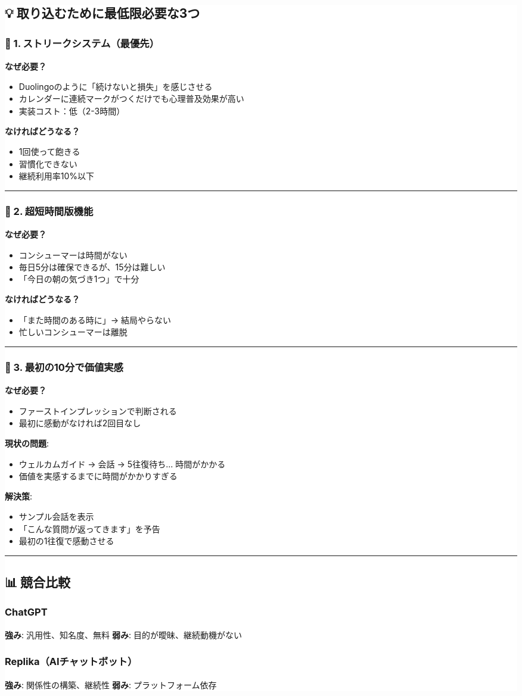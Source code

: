 ## 💡 取り込むために最低限必要な3つ

### 🥇 1. ストリークシステム（最優先）
**なぜ必要？**
- Duolingoのように「続けないと損失」を感じさせる
- カレンダーに連続マークがつくだけでも心理普及効果が高い
- 実装コスト：低（2-3時間）

**なければどうなる？**
- 1回使って飽きる
- 習慣化できない
- 継続利用率10%以下

---

### 🥈 2. 超短時間版機能
**なぜ必要？**
- コンシューマーは時間がない
- 毎日5分は確保できるが、15分は難しい
- 「今日の朝の気づき1つ」で十分

**なければどうなる？**
- 「また時間のある時に」→ 結局やらない
- 忙しいコンシューマーは離脱

---

### 🥉 3. 最初の10分で価値実感
**なぜ必要？**
- ファーストインプレッションで判断される
- 最初に感動がなければ2回目なし

**現状の問題**:
- ウェルカムガイド → 会話 → 5往復待ち... 時間がかかる
- 価値を実感するまでに時間がかかりすぎる

**解決策**:
- サンプル会話を表示
- 「こんな質問が返ってきます」を予告
- 最初の1往復で感動させる

---

## 📊 競合比較

### ChatGPT
**強み**: 汎用性、知名度、無料
**弱み**: 目的が曖昧、継続動機がない

### Replika（AIチャットボット）
**強み**: 関係性の構築、継続性
**弱み**: プラットフォーム依存
